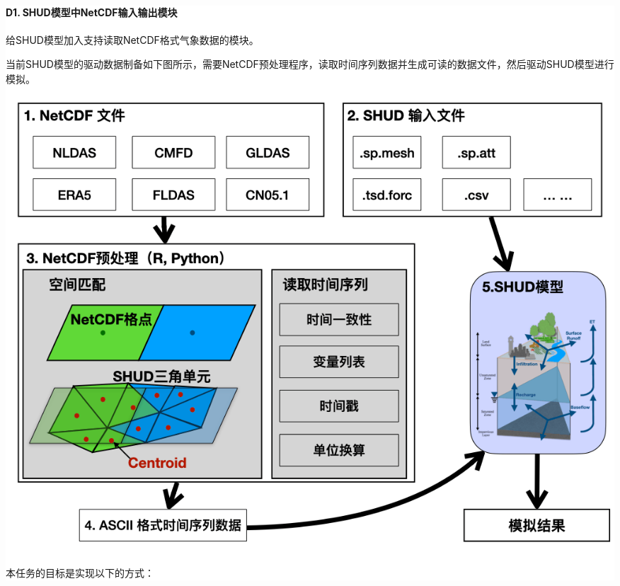 #### **D1. SHUD模型中NetCDF输入输出模块**

给SHUD模型加入支持读取NetCDF格式气象数据的模块。

当前SHUD模型的驱动数据制备如下图所示，需要NetCDF预处理程序，读取时间序列数据并生成可读的数据文件，然后驱动SHUD模型进行模拟。

![NetCDF_module.003](_index.assets/NetCDF_module.003.png)



本任务的目标是实现以下的方式：
